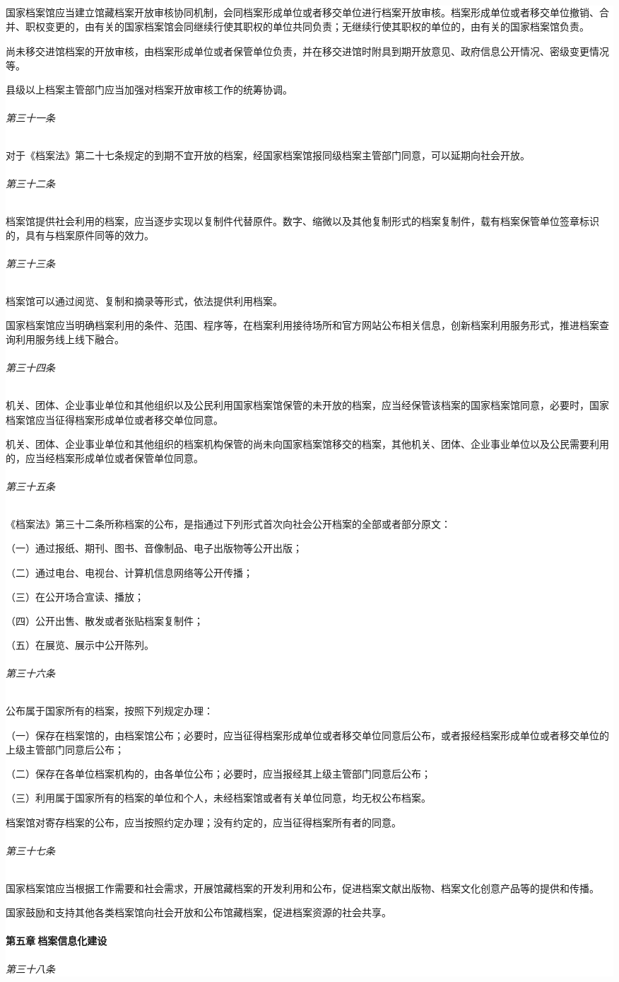 国家档案馆应当建立馆藏档案开放审核协同机制，会同档案形成单位或者移交单位进行档案开放审核。档案形成单位或者移交单位撤销、合并、职权变更的，由有关的国家档案馆会同继续行使其职权的单位共同负责；无继续行使其职权的单位的，由有关的国家档案馆负责。

尚未移交进馆档案的开放审核，由档案形成单位或者保管单位负责，并在移交进馆时附具到期开放意见、政府信息公开情况、密级变更情况等。

县级以上档案主管部门应当加强对档案开放审核工作的统筹协调。

###### 第三十一条

对于《档案法》第二十七条规定的到期不宜开放的档案，经国家档案馆报同级档案主管部门同意，可以延期向社会开放。

###### 第三十二条

档案馆提供社会利用的档案，应当逐步实现以复制件代替原件。数字、缩微以及其他复制形式的档案复制件，载有档案保管单位签章标识的，具有与档案原件同等的效力。

###### 第三十三条

档案馆可以通过阅览、复制和摘录等形式，依法提供利用档案。

国家档案馆应当明确档案利用的条件、范围、程序等，在档案利用接待场所和官方网站公布相关信息，创新档案利用服务形式，推进档案查询利用服务线上线下融合。

###### 第三十四条

机关、团体、企业事业单位和其他组织以及公民利用国家档案馆保管的未开放的档案，应当经保管该档案的国家档案馆同意，必要时，国家档案馆应当征得档案形成单位或者移交单位同意。

机关、团体、企业事业单位和其他组织的档案机构保管的尚未向国家档案馆移交的档案，其他机关、团体、企业事业单位以及公民需要利用的，应当经档案形成单位或者保管单位同意。

###### 第三十五条

《档案法》第三十二条所称档案的公布，是指通过下列形式首次向社会公开档案的全部或者部分原文：

（一）通过报纸、期刊、图书、音像制品、电子出版物等公开出版；

（二）通过电台、电视台、计算机信息网络等公开传播；

（三）在公开场合宣读、播放；

（四）公开出售、散发或者张贴档案复制件；

（五）在展览、展示中公开陈列。

###### 第三十六条

公布属于国家所有的档案，按照下列规定办理：

（一）保存在档案馆的，由档案馆公布；必要时，应当征得档案形成单位或者移交单位同意后公布，或者报经档案形成单位或者移交单位的上级主管部门同意后公布；

（二）保存在各单位档案机构的，由各单位公布；必要时，应当报经其上级主管部门同意后公布；

（三）利用属于国家所有的档案的单位和个人，未经档案馆或者有关单位同意，均无权公布档案。

档案馆对寄存档案的公布，应当按照约定办理；没有约定的，应当征得档案所有者的同意。

###### 第三十七条

国家档案馆应当根据工作需要和社会需求，开展馆藏档案的开发利用和公布，促进档案文献出版物、档案文化创意产品等的提供和传播。

国家鼓励和支持其他各类档案馆向社会开放和公布馆藏档案，促进档案资源的社会共享。

#### 第五章 档案信息化建设

###### 第三十八条
